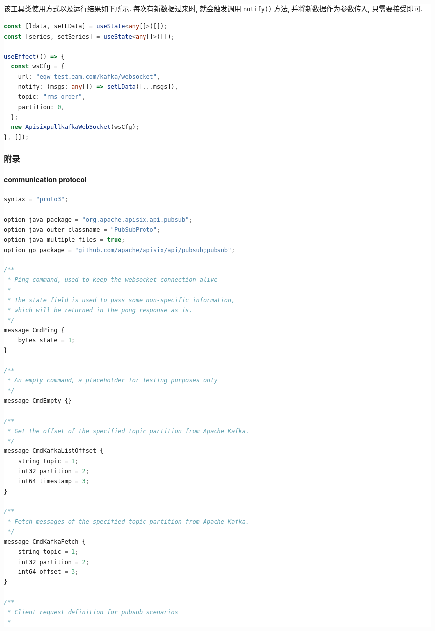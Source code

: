 该工具类使用方式以及运行结果如下所示. 每次有新数据过来时, 就会触发调用 `notify()` 方法, 并将新数据作为参数传入, 只需要接受即可.

```typescript
const [ldata, setLData] = useState<any[]>([]);
const [series, setSeries] = useState<any[]>([]);

useEffect(() => {
  const wsCfg = {
    url: "eqw-test.eam.com/kafka/websocket",
    notify: (msgs: any[]) => setLData([...msgs]),
    topic: "rms_order",
    partition: 0,
  };
  new ApisixpullkafkaWebSocket(wsCfg);
}, []);
```

### 附录

#### communication protocol

```js
syntax = "proto3";

option java_package = "org.apache.apisix.api.pubsub";
option java_outer_classname = "PubSubProto";
option java_multiple_files = true;
option go_package = "github.com/apache/apisix/api/pubsub;pubsub";

/**
 * Ping command, used to keep the websocket connection alive
 *
 * The state field is used to pass some non-specific information,
 * which will be returned in the pong response as is.
 */
message CmdPing {
    bytes state = 1;
}

/**
 * An empty command, a placeholder for testing purposes only
 */
message CmdEmpty {}

/**
 * Get the offset of the specified topic partition from Apache Kafka.
 */
message CmdKafkaListOffset {
    string topic = 1;
    int32 partition = 2;
    int64 timestamp = 3;
}

/**
 * Fetch messages of the specified topic partition from Apache Kafka.
 */
message CmdKafkaFetch {
    string topic = 1;
    int32 partition = 2;
    int64 offset = 3;
}

/**
 * Client request definition for pubsub scenarios
 *
```